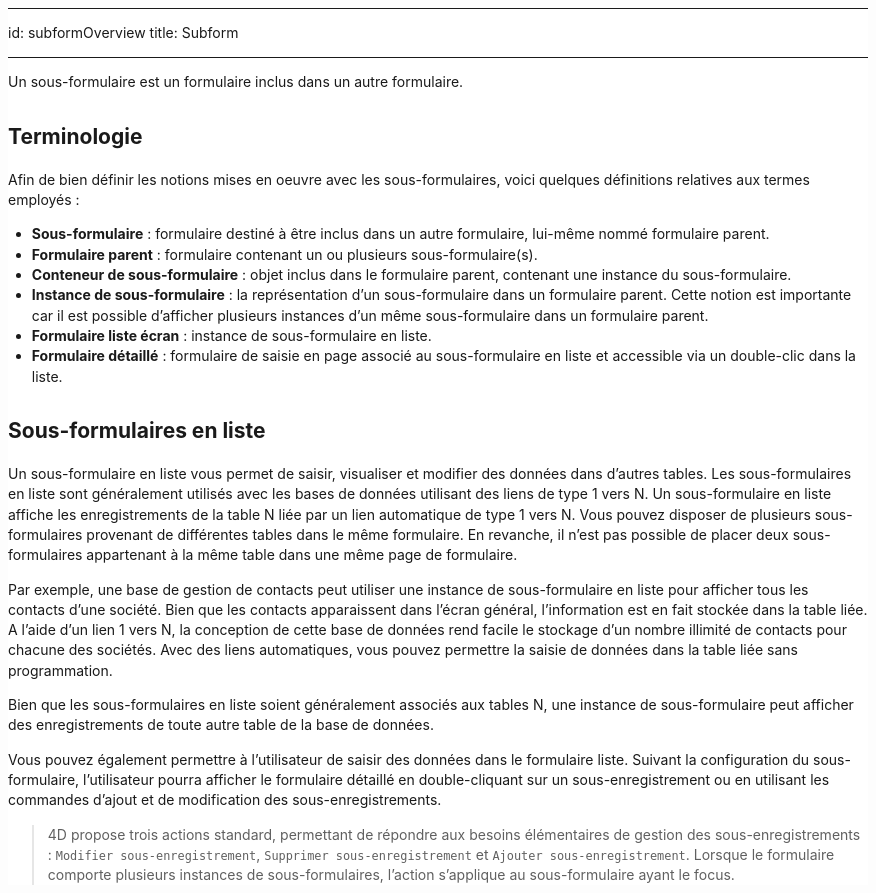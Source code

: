 - - -
id: subformOverview title: Subform
- - -


Un sous-formulaire est un formulaire inclus dans un autre formulaire.


## Terminologie

Afin de bien définir les notions mises en oeuvre avec les sous-formulaires, voici quelques définitions relatives aux termes employés :

*   **Sous-formulaire** : formulaire destiné à être inclus dans un autre formulaire, lui-même nommé formulaire parent.
*   **Formulaire parent** : formulaire contenant un ou plusieurs sous-formulaire(s).
*   **Conteneur de sous-formulaire** : objet inclus dans le formulaire parent, contenant une instance du sous-formulaire.
*   **Instance de sous-formulaire** : la représentation d’un sous-formulaire dans un formulaire parent. Cette notion est importante car il est possible d’afficher plusieurs instances d’un même sous-formulaire dans un formulaire parent.
*   **Formulaire liste écran** : instance de sous-formulaire en liste.
*   **Formulaire détaillé** : formulaire de saisie en page associé au sous-formulaire en liste et accessible via un double-clic dans la liste.


## Sous-formulaires en liste

Un sous-formulaire en liste vous permet de saisir, visualiser et modifier des données dans d’autres tables. Les sous-formulaires en liste sont généralement utilisés avec les bases de données utilisant des liens de type 1 vers N. Un sous-formulaire en liste affiche les enregistrements de la table N liée par un lien automatique de type 1 vers N. Vous pouvez disposer de plusieurs sous-formulaires provenant de différentes tables dans le même formulaire. En revanche, il n’est pas possible de placer deux sous-formulaires appartenant à la même table dans une même page de formulaire.

Par exemple, une base de gestion de contacts peut utiliser une instance de sous-formulaire en liste pour afficher tous les contacts d’une société. Bien que les contacts apparaissent dans l’écran général, l’information est en fait stockée dans la table liée. A l’aide d’un lien 1 vers N, la conception de cette base de données rend facile le stockage d’un nombre illimité de contacts pour chacune des sociétés. Avec des liens automatiques, vous pouvez permettre la saisie de données dans la table liée sans programmation.

Bien que les sous-formulaires en liste soient généralement associés aux tables N, une instance de sous-formulaire peut afficher des enregistrements de toute autre table de la base de données.

Vous pouvez également permettre à l’utilisateur de saisir des données dans le formulaire liste. Suivant la configuration du sous-formulaire, l’utilisateur pourra afficher le formulaire détaillé en double-cliquant sur un sous-enregistrement ou en utilisant les commandes d’ajout et de modification des sous-enregistrements.

> 4D propose trois actions standard, permettant de répondre aux besoins élémentaires de gestion des sous-enregistrements : `Modifier sous-enregistrement`, `Supprimer sous-enregistrement` et `Ajouter sous-enregistrement`. Lorsque le formulaire comporte plusieurs instances de sous-formulaires, l’action s’applique au sous-formulaire ayant le focus.
